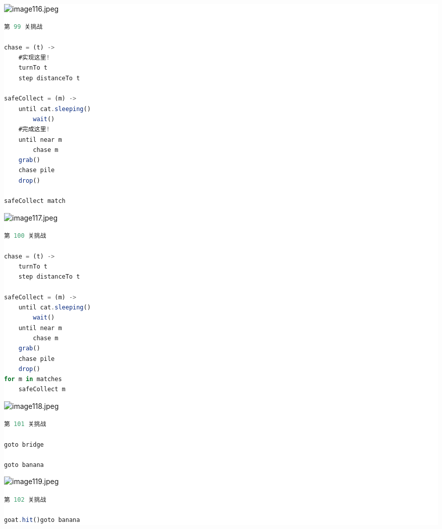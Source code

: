 ```js


```
![image116.jpeg](https://raw.githubusercontent.com/mageSFC/myblog/master/codemonkey/CodingAdventure_StoryMode/image116.jpeg)
```js
第 99 关挑战

chase = (t) ->
    #实现这里!
    turnTo t
    step distanceTo t
    
safeCollect = (m) ->
    until cat.sleeping()
        wait()
    #完成这里!
    until near m
        chase m
    grab()
    chase pile
    drop()
    
safeCollect match


```
![image117.jpeg](https://raw.githubusercontent.com/mageSFC/myblog/master/codemonkey/CodingAdventure_StoryMode/image117.jpeg)
```js
第 100 关挑战

chase = (t) ->
    turnTo t
    step distanceTo t
    
safeCollect = (m) ->
    until cat.sleeping()
        wait()
    until near m
        chase m
    grab()
    chase pile
    drop()
for m in matches
    safeCollect m


```
![image118.jpeg](https://raw.githubusercontent.com/mageSFC/myblog/master/codemonkey/CodingAdventure_StoryMode/image118.jpeg)
```js
第 101 关挑战

goto bridge

goto banana


```
![image119.jpeg](https://raw.githubusercontent.com/mageSFC/myblog/master/codemonkey/CodingAdventure_StoryMode/image119.jpeg)
```js
第 102 关挑战

goat.hit()goto banana
```